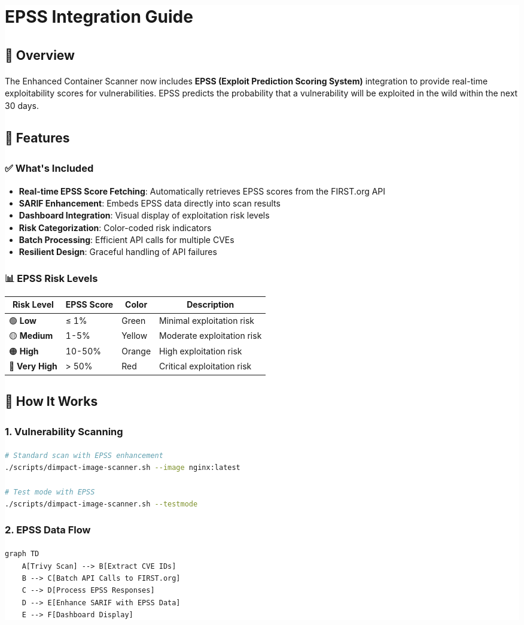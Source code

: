 # EPSS Integration Guide

## 🎯 Overview

The Enhanced Container Scanner now includes **EPSS (Exploit Prediction Scoring System)** integration to provide real-time exploitability scores for vulnerabilities. EPSS predicts the probability that a vulnerability will be exploited in the wild within the next 30 days.

## 🚀 Features

### ✅ What's Included

- **Real-time EPSS Score Fetching**: Automatically retrieves EPSS scores from the FIRST.org API
- **SARIF Enhancement**: Embeds EPSS data directly into scan results
- **Dashboard Integration**: Visual display of exploitation risk levels
- **Risk Categorization**: Color-coded risk indicators
- **Batch Processing**: Efficient API calls for multiple CVEs
- **Resilient Design**: Graceful handling of API failures

### 📊 EPSS Risk Levels

| Risk Level | EPSS Score | Color | Description |
|------------|------------|-------|-------------|
| 🟢 **Low** | ≤ 1% | Green | Minimal exploitation risk |
| 🟡 **Medium** | 1-5% | Yellow | Moderate exploitation risk |
| 🟠 **High** | 10-50% | Orange | High exploitation risk |
| 🔴 **Very High** | > 50% | Red | Critical exploitation risk |

## 🔧 How It Works

### 1. **Vulnerability Scanning**
```bash
# Standard scan with EPSS enhancement
./scripts/dimpact-image-scanner.sh --image nginx:latest

# Test mode with EPSS
./scripts/dimpact-image-scanner.sh --testmode
```

### 2. **EPSS Data Flow**
```mermaid
graph TD
    A[Trivy Scan] --> B[Extract CVE IDs]
    B --> C[Batch API Calls to FIRST.org]
    C --> D[Process EPSS Responses]
    D --> E[Enhance SARIF with EPSS Data]
    E --> F[Dashboard Display]
```
